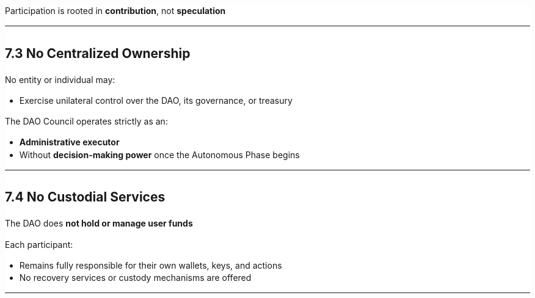 Participation is rooted in **contribution**, not **speculation**

---

## 7.3 No Centralized Ownership

No entity or individual may:
- Exercise unilateral control over the DAO, its governance, or treasury

The DAO Council operates strictly as an:
- **Administrative executor**  
- Without **decision-making power** once the Autonomous Phase begins

---

## 7.4 No Custodial Services

The DAO does **not hold or manage user funds**

Each participant:
- Remains fully responsible for their own wallets, keys, and actions  
- No recovery services or custody mechanisms are offered

---
